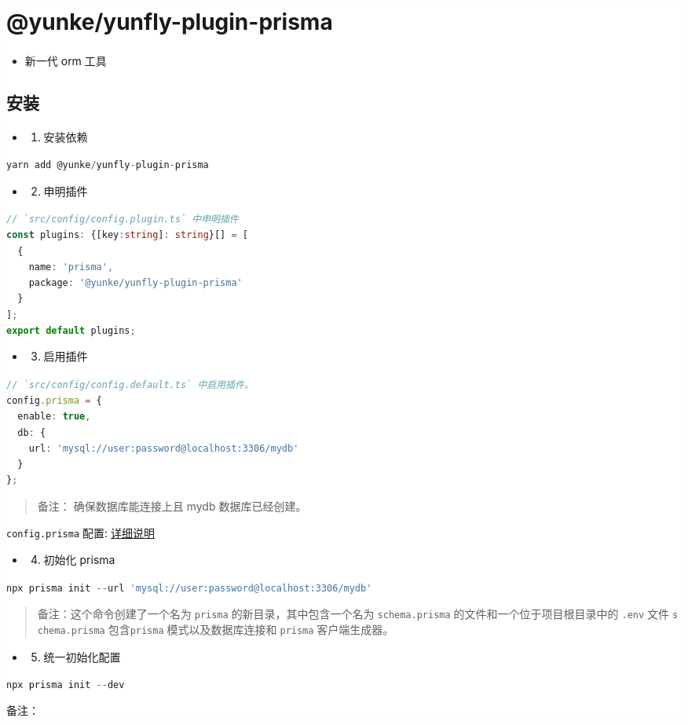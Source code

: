 # @yunke/yunfly-plugin-prisma

- 新一代 orm 工具

## 安装

- 1. 安装依赖

```ts
yarn add @yunke/yunfly-plugin-prisma
```

- 2. 申明插件

```ts title="src/config/config.plugin.ts"
// `src/config/config.plugin.ts` 中申明插件
const plugins: {[key:string]: string}[] = [
  {
    name: 'prisma',
    package: '@yunke/yunfly-plugin-prisma'
  }
];
export default plugins;
```

- 3. 启用插件

```ts title="src/config/config.default.ts"
// `src/config/config.default.ts` 中启用插件。
config.prisma = {
  enable: true,
  db: {
    url: 'mysql://user:password@localhost:3306/mydb'
  }
};
```

> 备注： 确保数据库能连接上且 mydb 数据库已经创建。

`config.prisma` 配置: [详细说明](#configprisma-配置说明)

- 4. 初始化 prisma

```ts
npx prisma init --url 'mysql://user:password@localhost:3306/mydb'
```

> 备注：这个命令创建了一个名为 `prisma` 的新目录，其中包含一个名为 `schema.prisma` 的文件和一个位于项目根目录中的 `.env` 文件 `schema.prisma` 包含`prisma` 模式以及数据库连接和 `prisma` 客户端生成器。

- 5. 统一初始化配置

```ts
npx prisma init --dev
```

备注：

